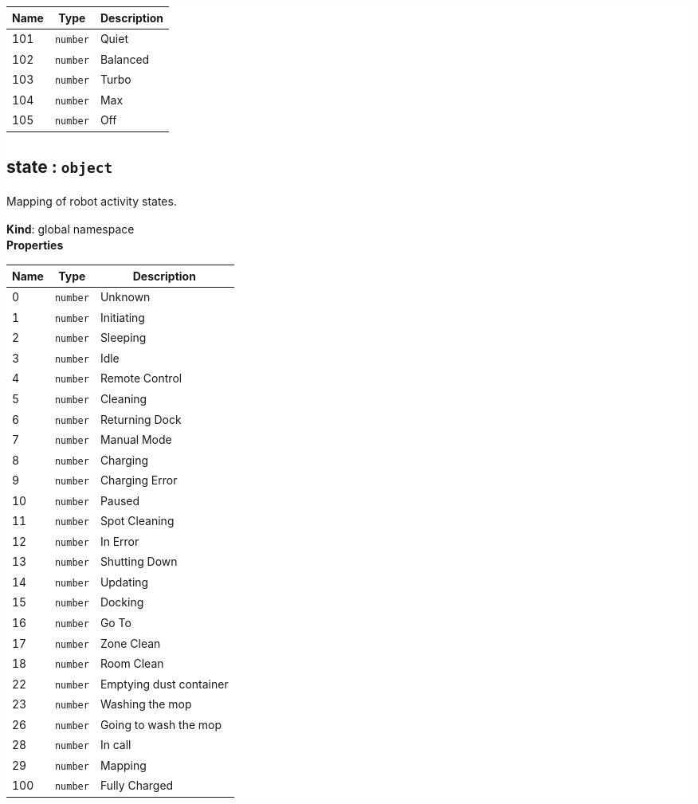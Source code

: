 | Name | Type | Description |
| --- | --- | --- |
| 101 | <code>number</code> | Quiet |
| 102 | <code>number</code> | Balanced |
| 103 | <code>number</code> | Turbo |
| 104 | <code>number</code> | Max |
| 105 | <code>number</code> | Off |

<a name="state"></a>

## state : <code>object</code>
Mapping of robot activity states.

**Kind**: global namespace  
**Properties**

| Name | Type | Description |
| --- | --- | --- |
| 0 | <code>number</code> | Unknown |
| 1 | <code>number</code> | Initiating |
| 2 | <code>number</code> | Sleeping |
| 3 | <code>number</code> | Idle |
| 4 | <code>number</code> | Remote Control |
| 5 | <code>number</code> | Cleaning |
| 6 | <code>number</code> | Returning Dock |
| 7 | <code>number</code> | Manual Mode |
| 8 | <code>number</code> | Charging |
| 9 | <code>number</code> | Charging Error |
| 10 | <code>number</code> | Paused |
| 11 | <code>number</code> | Spot Cleaning |
| 12 | <code>number</code> | In Error |
| 13 | <code>number</code> | Shutting Down |
| 14 | <code>number</code> | Updating |
| 15 | <code>number</code> | Docking |
| 16 | <code>number</code> | Go To |
| 17 | <code>number</code> | Zone Clean |
| 18 | <code>number</code> | Room Clean |
| 22 | <code>number</code> | Emptying dust container |
| 23 | <code>number</code> | Washing the mop |
| 26 | <code>number</code> | Going to wash the mop |
| 28 | <code>number</code> | In call |
| 29 | <code>number</code> | Mapping |
| 100 | <code>number</code> | Fully Charged |
